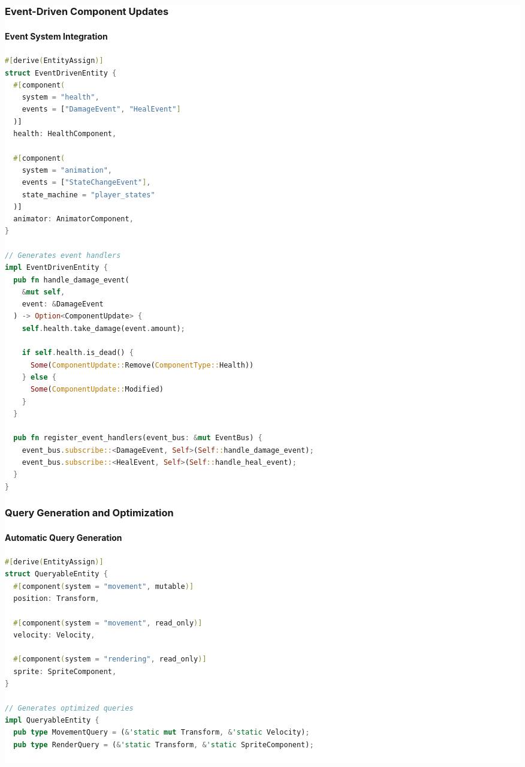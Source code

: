 ### **Event-Driven Component Updates**

#### **Event System Integration**
```rust
#[derive(EntityAssign)]
struct EventDrivenEntity {
  #[component(
    system = "health",
    events = ["DamageEvent", "HealEvent"]
  )]
  health: HealthComponent,
  
  #[component(
    system = "animation", 
    events = ["StateChangeEvent"],
    state_machine = "player_states"
  )]
  animator: AnimatorComponent,
}

// Generates event handlers
impl EventDrivenEntity {
  pub fn handle_damage_event(
    &mut self, 
    event: &DamageEvent
  ) -> Option<ComponentUpdate> {
    self.health.take_damage(event.amount);
    
    if self.health.is_dead() {
      Some(ComponentUpdate::Remove(ComponentType::Health))
    } else {
      Some(ComponentUpdate::Modified)
    }
  }
  
  pub fn register_event_handlers(event_bus: &mut EventBus) {
    event_bus.subscribe::<DamageEvent, Self>(Self::handle_damage_event);
    event_bus.subscribe::<HealEvent, Self>(Self::handle_heal_event);
  }
}
```

### **Query Generation and Optimization**

#### **Automatic Query Generation**
```rust
#[derive(EntityAssign)]
struct QueryableEntity {
  #[component(system = "movement", mutable)]
  position: Transform,
  
  #[component(system = "movement", read_only)]
  velocity: Velocity,
  
  #[component(system = "rendering", read_only)]
  sprite: SpriteComponent,
}

// Generates optimized queries
impl QueryableEntity {
  pub type MovementQuery = (&'static mut Transform, &'static Velocity);
  pub type RenderQuery = (&'static Transform, &'static SpriteComponent);
  
```